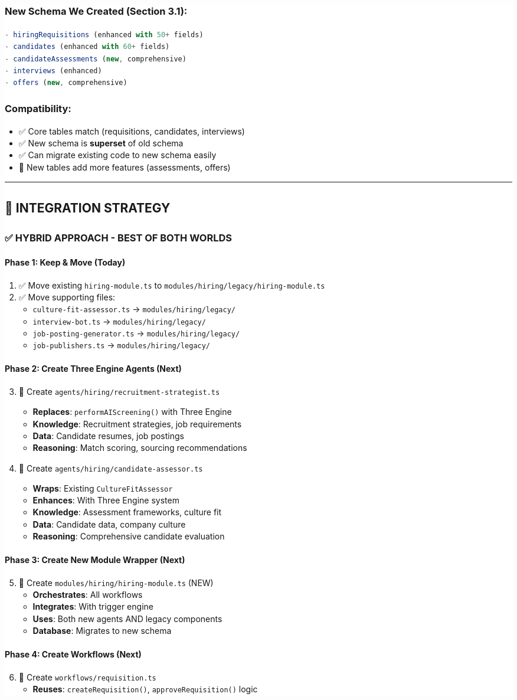 ### **New Schema We Created** (Section 3.1):
```typescript
- hiringRequisitions (enhanced with 50+ fields)
- candidates (enhanced with 60+ fields)
- candidateAssessments (new, comprehensive)
- interviews (enhanced)
- offers (new, comprehensive)
```

### **Compatibility**:
- ✅ Core tables match (requisitions, candidates, interviews)
- ✅ New schema is **superset** of old schema
- ✅ Can migrate existing code to new schema easily
- 🔵 New tables add more features (assessments, offers)

---

## 🎯 **INTEGRATION STRATEGY**

### **✅ HYBRID APPROACH - BEST OF BOTH WORLDS**

#### **Phase 1: Keep & Move** (Today)
1. ✅ Move existing `hiring-module.ts` to `modules/hiring/legacy/hiring-module.ts`
2. ✅ Move supporting files:
   - `culture-fit-assessor.ts` → `modules/hiring/legacy/`
   - `interview-bot.ts` → `modules/hiring/legacy/`
   - `job-posting-generator.ts` → `modules/hiring/legacy/`
   - `job-publishers.ts` → `modules/hiring/legacy/`

#### **Phase 2: Create Three Engine Agents** (Next)
3. 🔴 Create `agents/hiring/recruitment-strategist.ts`
   - **Replaces**: `performAIScreening()` with Three Engine
   - **Knowledge**: Recruitment strategies, job requirements
   - **Data**: Candidate resumes, job postings
   - **Reasoning**: Match scoring, sourcing recommendations

4. 🔴 Create `agents/hiring/candidate-assessor.ts`
   - **Wraps**: Existing `CultureFitAssessor`
   - **Enhances**: With Three Engine system
   - **Knowledge**: Assessment frameworks, culture fit
   - **Data**: Candidate data, company culture
   - **Reasoning**: Comprehensive candidate evaluation

#### **Phase 3: Create New Module Wrapper** (Next)
5. 🔴 Create `modules/hiring/hiring-module.ts` (NEW)
   - **Orchestrates**: All workflows
   - **Integrates**: With trigger engine
   - **Uses**: Both new agents AND legacy components
   - **Database**: Migrates to new schema

#### **Phase 4: Create Workflows** (Next)
6. 🔴 Create `workflows/requisition.ts`
   - **Reuses**: `createRequisition()`, `approveRequisition()` logic
   